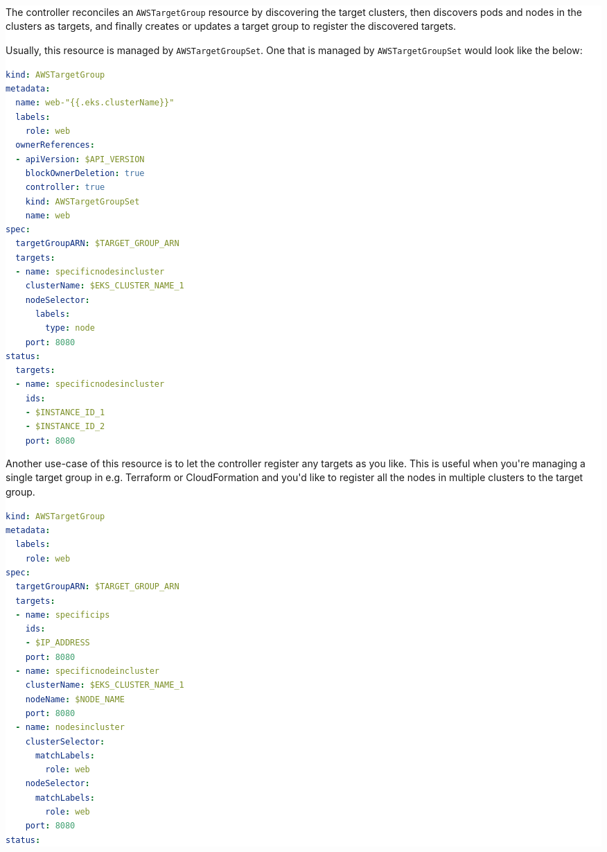 The controller reconciles an `AWSTargetGroup` resource by discovering the target clusters, then discovers pods and nodes in the clusters as targets, and finally creates or updates a target group to register the discovered targets.

Usually, this resource is managed by `AWSTargetGroupSet`. One that is managed by `AWSTargetGroupSet` would look like the below:

```yaml
kind: AWSTargetGroup
metadata:
  name: web-"{{.eks.clusterName}}"
  labels:
    role: web
  ownerReferences:
  - apiVersion: $API_VERSION
    blockOwnerDeletion: true
    controller: true
    kind: AWSTargetGroupSet
    name: web
spec:
  targetGroupARN: $TARGET_GROUP_ARN
  targets:
  - name: specificnodesincluster
    clusterName: $EKS_CLUSTER_NAME_1
    nodeSelector:
      labels:
        type: node
    port: 8080
status:
  targets:
  - name: specificnodesincluster
    ids:
    - $INSTANCE_ID_1
    - $INSTANCE_ID_2
    port: 8080
```

Another use-case of this resource is to let the controller register any targets as you like. This is useful when you're managing a single target group in e.g. Terraform or CloudFormation and you'd like to register all the nodes in multiple clusters to the target group.

```yaml
kind: AWSTargetGroup
metadata:
  labels:
    role: web
spec:
  targetGroupARN: $TARGET_GROUP_ARN
  targets:
  - name: specificips
    ids:
    - $IP_ADDRESS
    port: 8080
  - name: specificnodeincluster
    clusterName: $EKS_CLUSTER_NAME_1
    nodeName: $NODE_NAME
    port: 8080
  - name: nodesincluster
    clusterSelector:
      matchLabels:
        role: web
    nodeSelector:
      matchLabels:
        role: web
    port: 8080
status:
```